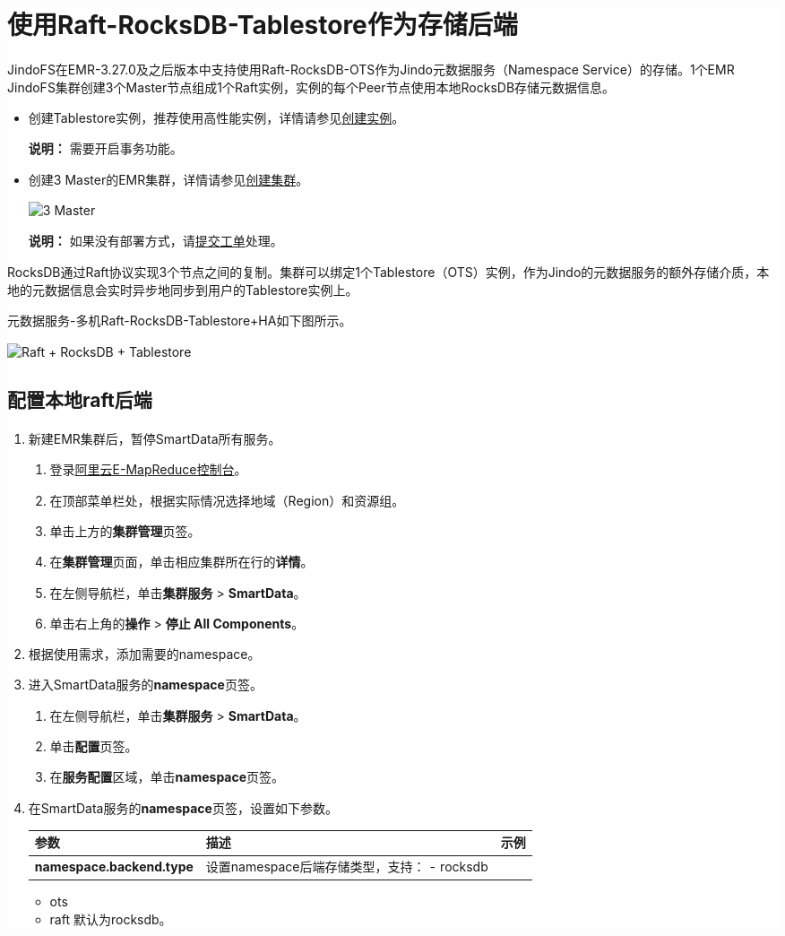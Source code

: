 # 使用Raft-RocksDB-Tablestore作为存储后端

JindoFS在EMR-3.27.0及之后版本中支持使用Raft-RocksDB-OTS作为Jindo元数据服务（Namespace Service）的存储。1个EMR JindoFS集群创建3个Master节点组成1个Raft实例，实例的每个Peer节点使用本地RocksDB存储元数据信息。

-   创建Tablestore实例，推荐使用高性能实例，详情请参见[创建实例](/cn.zh-CN/快速入门/创建实例.md)。

    **说明：** 需要开启事务功能。

-   创建3 Master的EMR集群，详情请参见[创建集群](/cn.zh-CN/集群管理/集群配置/创建集群.md)。

    ![3 Master](https://static-aliyun-doc.oss-accelerate.aliyuncs.com/assets/img/zh-CN/6257459951/p102535.png)

    **说明：** 如果没有部署方式，请[提交工单](https://selfservice.console.aliyun.com/ticket/createIndex?spm=5176.2020520129.103.2.9Z8xg7)处理。


RocksDB通过Raft协议实现3个节点之间的复制。集群可以绑定1个Tablestore（OTS）实例，作为Jindo的元数据服务的额外存储介质，本地的元数据信息会实时异步地同步到用户的Tablestore实例上。

元数据服务-多机Raft-RocksDB-Tablestore+HA如下图所示。

![Raft + RocksDB + Tablestore](https://static-aliyun-doc.oss-accelerate.aliyuncs.com/assets/img/zh-CN/6257459951/p102531.png)

## 配置本地raft后端

1.  新建EMR集群后，暂停SmartData所有服务。

    1.  登录[阿里云E-MapReduce控制台](https://emr.console.aliyun.com/)。

    2.  在顶部菜单栏处，根据实际情况选择地域（Region）和资源组。

    3.  单击上方的**集群管理**页签。

    4.  在**集群管理**页面，单击相应集群所在行的**详情**。

    5.  在左侧导航栏，单击**集群服务** \> **SmartData**。

    6.  单击右上角的**操作** \> **停止 All Components**。

2.  根据使用需求，添加需要的namespace。

3.  进入SmartData服务的**namespace**页签。

    1.  在左侧导航栏，单击**集群服务** \> **SmartData**。

    2.  单击**配置**页签。

    3.  在**服务配置**区域，单击**namespace**页签。

4.  在SmartData服务的**namespace**页签，设置如下参数。

    |参数|描述|示例|
    |--|--|--|
    |**namespace.backend.type**|设置namespace后端存储类型，支持：     -   rocksdb
    -   ots
    -   raft
默认为rocksdb。
